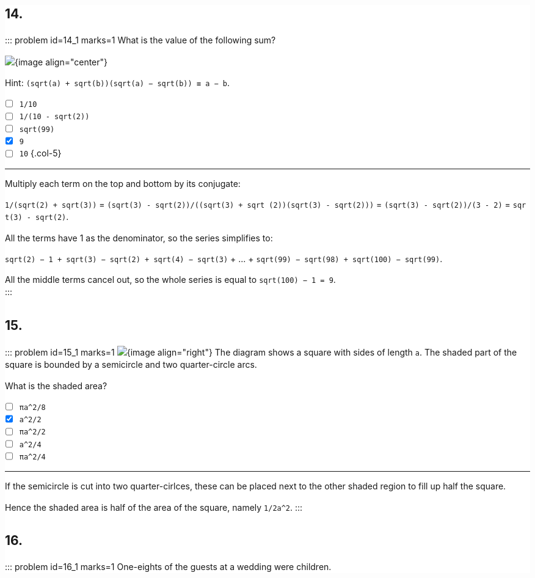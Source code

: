 
## 14.
::: problem id=14_1 marks=1
What is the value of the following sum?

![](/resources/module-8-test-winter/14-sum.png){image align="center"}

Hint: `(sqrt(a) + sqrt(b))(sqrt(a) − sqrt(b)) ≡ a − b`.  

* [ ] `1/10`
* [ ] `1/(10 - sqrt(2))`
* [ ] `sqrt(99)`
* [x] `9`
* [ ] `10`
{.col-5}

---

Multiply each term on the top and bottom by its conjugate:  

`1/(sqrt(2) + sqrt(3))` = `(sqrt(3) - sqrt(2))/((sqrt(3) + sqrt (2))(sqrt(3) - sqrt(2)))` = `(sqrt(3) - sqrt(2))/(3 - 2)` = `sqrt(3) - sqrt(2)`.  

All the terms have 1 as the denominator, so the series simplifies to:  

`sqrt(2) − 1 + sqrt(3) − sqrt(2) + sqrt(4) − sqrt(3)` + ... + `sqrt(99) − sqrt(98) + sqrt(100) − sqrt(99)`.  

All the middle terms cancel out, so the whole series is equal to `sqrt(100) − 1 = 9`.  
:::


## 15.
::: problem id=15_1 marks=1
![](/resources/module-8-test-winter/15-shape.jpg){image align="right"}
The diagram shows a square with sides of length `a`. The shaded part of the square is bounded by a semicircle and two quarter-circle arcs.  

What is the shaded area?  

* [ ] `πa^2/8`
* [x] `a^2/2`
* [ ] `πa^2/2`
* [ ] `a^2/4`
* [ ] `πa^2/4`

---

If the semicircle is cut into two quarter-cirlces, these can be placed next to the other shaded region to fill up half the square.  

Hence the shaded area is half of the area of the square, namely `1/2a^2`.
:::


## 16.
::: problem id=16_1 marks=1
One-eights of the guests at a wedding were children.  
